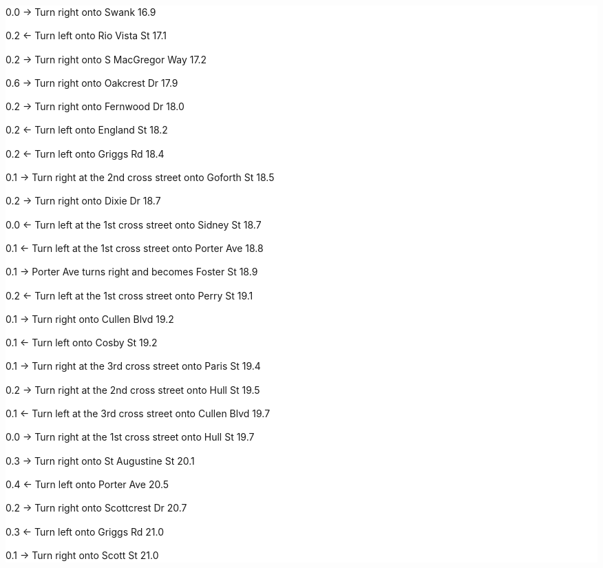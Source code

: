 
0.0 → Turn right onto Swank 16.9


0.2 ← Turn left onto Rio Vista St 17.1


0.2 → Turn right onto S MacGregor Way 17.2


0.6 → Turn right onto Oakcrest Dr 17.9


0.2 → Turn right onto Fernwood Dr 18.0


0.2 ← Turn left onto England St 18.2


0.2 ← Turn left onto Griggs Rd 18.4


0.1 → Turn right at the 2nd cross street onto Goforth St 18.5


0.2 → Turn right onto Dixie Dr 18.7


0.0 ← Turn left at the 1st cross street onto Sidney St 18.7


0.1 ← Turn left at the 1st cross street onto Porter Ave 18.8


0.1 → Porter Ave turns right and becomes Foster St 18.9


0.2 ← Turn left at the 1st cross street onto Perry St 19.1


0.1 → Turn right onto Cullen Blvd 19.2


0.1 ← Turn left onto Cosby St 19.2


0.1 → Turn right at the 3rd cross street onto Paris St 19.4


0.2 → Turn right at the 2nd cross street onto Hull St 19.5


0.1 ← Turn left at the 3rd cross street onto Cullen Blvd 19.7


0.0 → Turn right at the 1st cross street onto Hull St 19.7


0.3 → Turn right onto St Augustine St 20.1


0.4 ← Turn left onto Porter Ave 20.5


0.2 → Turn right onto Scottcrest Dr 20.7


0.3 ← Turn left onto Griggs Rd 21.0


0.1 → Turn right onto Scott St 21.0

